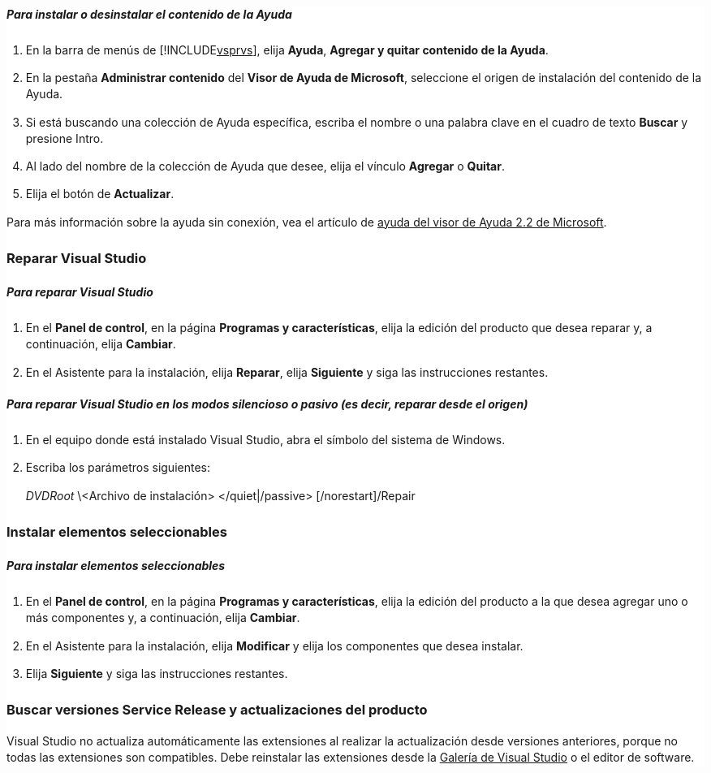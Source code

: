 ##### Para instalar o desinstalar el contenido de la Ayuda  
  
1.  En la barra de menús de [!INCLUDE[vsprvs](../code-quality/includes/vsprvs_md.md)], elija **Ayuda**, **Agregar y quitar contenido de la Ayuda**.  
  
2.  En la pestaña **Administrar contenido** del **Visor de Ayuda de Microsoft**, seleccione el origen de instalación del contenido de la Ayuda.  
  
3.  Si está buscando una colección de Ayuda específica, escriba el nombre o una palabra clave en el cuadro de texto **Buscar** y presione Intro.  
  
4.  Al lado del nombre de la colección de Ayuda que desee, elija el vínculo **Agregar** o **Quitar**.  
  
5.  Elija el botón de **Actualizar**.  
  
 Para más información sobre la ayuda sin conexión, vea el artículo de [ayuda del visor de Ayuda 2.2 de Microsoft](../ide/microsoft-help-viewer.md).  
  
###  <a name="repair"></a> Reparar Visual Studio  
  
##### Para reparar Visual Studio  
  
1.  En el **Panel de control**, en la página **Programas y características**, elija la edición del producto que desea reparar y, a continuación, elija **Cambiar**.  
  
2.  En el Asistente para la instalación, elija **Reparar**, elija **Siguiente** y siga las instrucciones restantes.  
  
##### Para reparar Visual Studio en los modos silencioso o pasivo \(es decir, reparar desde el origen\)  
  
1.  En el equipo donde está instalado Visual Studio, abra el símbolo del sistema de Windows.  
  
2.  Escriba los parámetros siguientes:  
  
     *DVDRoot* \\\<Archivo de instalación\> \<\/quiet&#124;\/passive\> \[\/norestart\]\/Repair  
  
###  <a name="optionalComponents"></a> Instalar elementos seleccionables  
  
##### Para instalar elementos seleccionables  
  
1.  En el **Panel de control**, en la página **Programas y características**, elija la edición del producto a la que desea agregar uno o más componentes y, a continuación, elija **Cambiar**.  
  
2.  En el Asistente para la instalación, elija **Modificar** y elija los componentes que desea instalar.  
  
3.  Elija **Siguiente** y siga las instrucciones restantes.  
  
###  <a name="serviceReleases"></a> Buscar versiones Service Release y actualizaciones del producto  
 Visual Studio no actualiza automáticamente las extensiones al realizar la actualización desde versiones anteriores, porque no todas las extensiones son compatibles. Debe reinstalar las extensiones desde la [Galería de Visual Studio](http://go.microsoft.com/fwlink/?LinkId=178891) o el editor de software.  
  